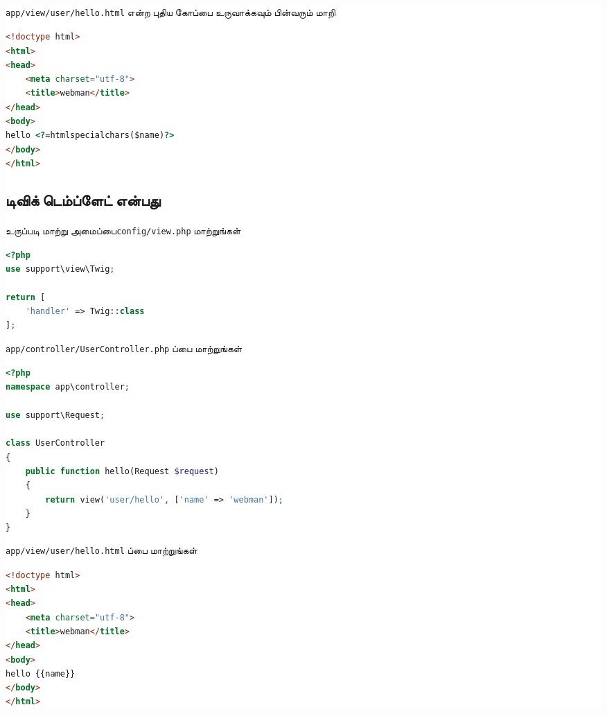 `app/view/user/hello.html` என்ற புதிய கோப்பை உருவாக்கவும் பின்வரும் மாறி

```html
<!doctype html>
<html>
<head>
    <meta charset="utf-8">
    <title>webman</title>
</head>
<body>
hello <?=htmlspecialchars($name)?>
</body>
</html>
```

## டிவிக் டெம்ப்ளேட் என்பது
உருப்படி மாற்று அமைப்பை`config/view.php` மாற்றுங்கள்
```php
<?php
use support\view\Twig;

return [
    'handler' => Twig::class
];
```

`app/controller/UserController.php` ப்பை மாற்றுங்கள்

```php
<?php
namespace app\controller;

use support\Request;

class UserController
{
    public function hello(Request $request)
    {
        return view('user/hello', ['name' => 'webman']);
    }
}
```

`app/view/user/hello.html` ப்பை மாற்றுங்கள்

```html
<!doctype html>
<html>
<head>
    <meta charset="utf-8">
    <title>webman</title>
</head>
<body>
hello {{name}}
</body>
</html>
```
